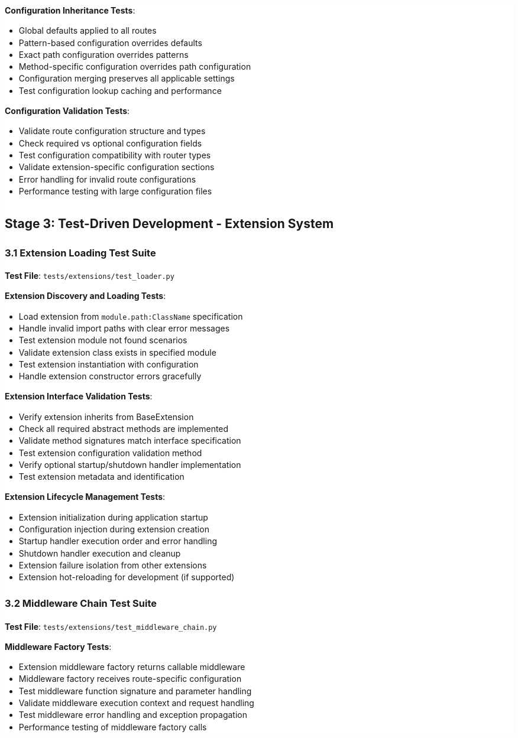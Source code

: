 **Configuration Inheritance Tests**:
- Global defaults applied to all routes
- Pattern-based configuration overrides defaults
- Exact path configuration overrides patterns
- Method-specific configuration overrides path configuration
- Configuration merging preserves all applicable settings
- Test configuration lookup caching and performance

**Configuration Validation Tests**:
- Validate route configuration structure and types
- Check required vs optional configuration fields
- Test configuration compatibility with router types
- Validate extension-specific configuration sections
- Error handling for invalid route configurations
- Performance testing with large configuration files

## Stage 3: Test-Driven Development - Extension System

### 3.1 Extension Loading Test Suite
**Test File**: `tests/extensions/test_loader.py`

**Extension Discovery and Loading Tests**:
- Load extension from `module.path:ClassName` specification
- Handle invalid import paths with clear error messages
- Test extension module not found scenarios
- Validate extension class exists in specified module
- Test extension instantiation with configuration
- Handle extension constructor errors gracefully

**Extension Interface Validation Tests**:
- Verify extension inherits from BaseExtension
- Check all required abstract methods are implemented
- Validate method signatures match interface specification
- Test extension configuration validation method
- Verify optional startup/shutdown handler implementation
- Test extension metadata and identification

**Extension Lifecycle Management Tests**:
- Extension initialization during application startup
- Configuration injection during extension creation
- Startup handler execution order and error handling
- Shutdown handler execution and cleanup
- Extension failure isolation from other extensions
- Extension hot-reloading for development (if supported)

### 3.2 Middleware Chain Test Suite
**Test File**: `tests/extensions/test_middleware_chain.py`

**Middleware Factory Tests**:
- Extension middleware factory returns callable middleware
- Middleware factory receives route-specific configuration
- Test middleware function signature and parameter handling
- Validate middleware execution context and request handling
- Test middleware error handling and exception propagation
- Performance testing of middleware factory calls
